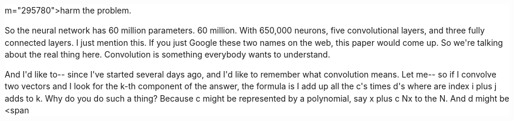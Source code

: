   m="295780">harm</span> <span m="296300">the</span> <span
  m="297970">problem.</span></p><p><span m="300340">So</span> <span
  m="300550">the</span> <span m="300700">neural</span> <span
  m="301000">network</span> <span m="301450">has</span> <span
  m="301600">60</span> <span m="302050">million</span> <span
  m="302470">parameters.</span> <span m="303970">60</span> <span
  m="304540">million.</span> <span m="305830">With</span> <span
  m="306070">650,000</span> <span m="307570">neurons,</span> <span
  m="308690">five</span> <span m="309180">convolutional</span> <span
  m="309970">layers,</span> <span m="311050">and</span> <span
  m="311260">three</span> <span m="312250">fully</span> <span
  m="312640">connected</span> <span m="313210">layers.</span> <span
  m="314560">I</span> <span m="314980">just</span> <span
  m="315250">mention</span> <span m="315730">this.</span> <span
  m="318490">If</span> <span m="318640">you</span> <span m="318760">just</span>
  <span m="319030">Google</span> <span m="319420">these</span> <span
  m="319690">two</span> <span m="319930">names</span> <span m="321480">on</span>
  <span m="322150">the</span> <span m="322240">web,</span> <span
  m="323560">this</span> <span m="323770">paper</span> <span
  m="324130">would</span> <span m="324310">come</span> <span
  m="324580">up.</span> <span m="327816">So</span> <span m="328780">we're</span>
  <span m="328900">talking</span> <span m="329170">about</span> <span
  m="329350">the</span> <span m="329470">real</span> <span
  m="329740">thing</span> <span m="330040">here.</span> <span
  m="331440">Convolution</span> <span m="332170">is</span> <span
  m="332230">something</span> <span m="332890">everybody</span> <span
  m="333400">wants</span> <span m="333730">to</span> <span
  m="333910">understand.</span></p><p><span m="334840">And</span> <span
  m="335020">I'd</span> <span m="335440">like</span> <span
  m="335650">to--</span> <span m="336190">since</span> <span
  m="336490">I've</span> <span m="338710">started</span> <span
  m="340060">several</span> <span m="340450">days</span> <span
  m="340780">ago,</span> <span m="341170">and</span> <span m="341800">I'd</span>
  <span m="341890">like</span> <span m="342070">to</span> <span
  m="342640">remember</span> <span m="343450">what</span> <span
  m="343720">convolution</span> <span m="344530">means.</span> <span
  m="344950">Let</span> <span m="345100">me--</span> <span m="347590">so</span>
  <span m="348130">if</span> <span m="348310">I</span> <span
  m="348400">convolve</span> <span m="350560">two</span> <span
  m="350800">vectors</span> <span m="352230">and</span> <span
  m="352390">I</span> <span m="352510">look</span> <span m="352780">for</span>
  <span m="353030">the</span> <span m="353200">k-th</span> <span
  m="353680">component</span> <span m="354460">of</span> <span
  m="354640">the</span> <span m="354790">answer,</span> <span
  m="357040">the</span> <span m="357520">formula</span> <span
  m="358060">is</span> <span m="358570">I</span> <span m="358750">add</span>
  <span m="359020">up</span> <span m="359470">all</span> <span
  m="360010">the</span> <span m="361810">c's</span> <span
  m="363070">times</span> <span m="363550">d's</span> <span
  m="364850">where</span> <span m="364930">are</span> <span
  m="365140">index</span> <span m="365860">i</span> <span m="366130">plus</span>
  <span m="366580">j</span> <span m="367120">adds</span> <span
  m="367510">to</span> <span m="367690">k.</span> <span m="370330">Why</span>
  <span m="370600">do</span> <span m="370690">you</span> <span
  m="370780">do</span> <span m="370990">such</span> <span m="371290">a</span>
  <span m="371350">thing?</span> <span m="371710">Because</span> <span
  m="372460">c</span> <span m="372940">might</span> <span m="373240">be</span>
  <span m="373420">represented</span> <span m="374170">by</span> <span
  m="374530">a</span> <span m="376480">polynomial,</span> <span
  m="377620">say</span> <span m="378010">x</span> <span m="379500">plus</span>
  <span m="379840">c</span> <span m="380410">Nx</span> <span
  m="381040">to</span> <span m="381160">the</span> <span m="381310">N.</span>
  <span m="382870">And</span> <span m="383320">d</span> <span
  m="383680">might</span> <span m="383950">be</span> <span